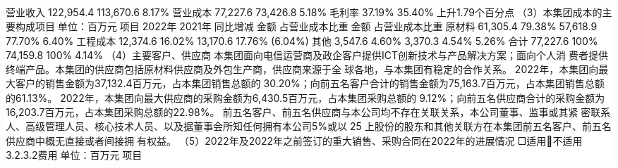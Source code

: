 营业收入
122,954.4
113,670.6
8.17%
营业成本
77,227.6
73,426.8
5.18%
毛利率
37.19%
35.40%
上升1.79个百分点
（3）本集团成本的主要构成项目
单位：百万元
项目
2022年
2021年
同比增减
金额
占营业成本比重
金额
占营业成本比重
原材料
61,305.4
79.38%
57,618.9
77.70%
6.40%
工程成本
12,374.6
16.02%
13,170.6
17.76%
(6.04%)
其他
3,547.6
4.60%
3,370.3
4.54%
5.26%
合计
77,227.6
100%
74,159.8
100%
4.14%
（4）主要客户、供应商
本集团面向电信运营商及政企客户提供ICT创新技术与产品解决方案；面向个人消
费者提供终端产品。本集团的供应商包括原材料供应商及外包生产商，供应商来源于全
球各地，与本集团有稳定的合作关系。
2022年，本集团向最大客户的销售金额为37,132.4百万元，占本集团销售总额的
30.20%；向前五名客户合计的销售金额为75,163.7百万元，占本集团销售总额的61.13%。
2022年，本集团向最大供应商的采购金额为6,430.5百万元，占本集团采购总额的
9.12%；向前五名供应商合计的采购金额为16,203.7百万元，占本集团采购总额的22.98%。
前五名客户、前五名供应商与本公司均不存在关联关系，本公司董事、监事或其紧
密联系人、高级管理人员、核心技术人员、以及据董事会所知任何拥有本公司5%或以
25
上股份的股东和其他关联方在本集团前五名客户、前五名供应商中概无直接或者间接拥
有权益。
（5）2022年及2022年之前签订的重大销售、采购合同在2022年的进展情况
□适用不适用
3.2.3.2费用
单位：百万元
项目
